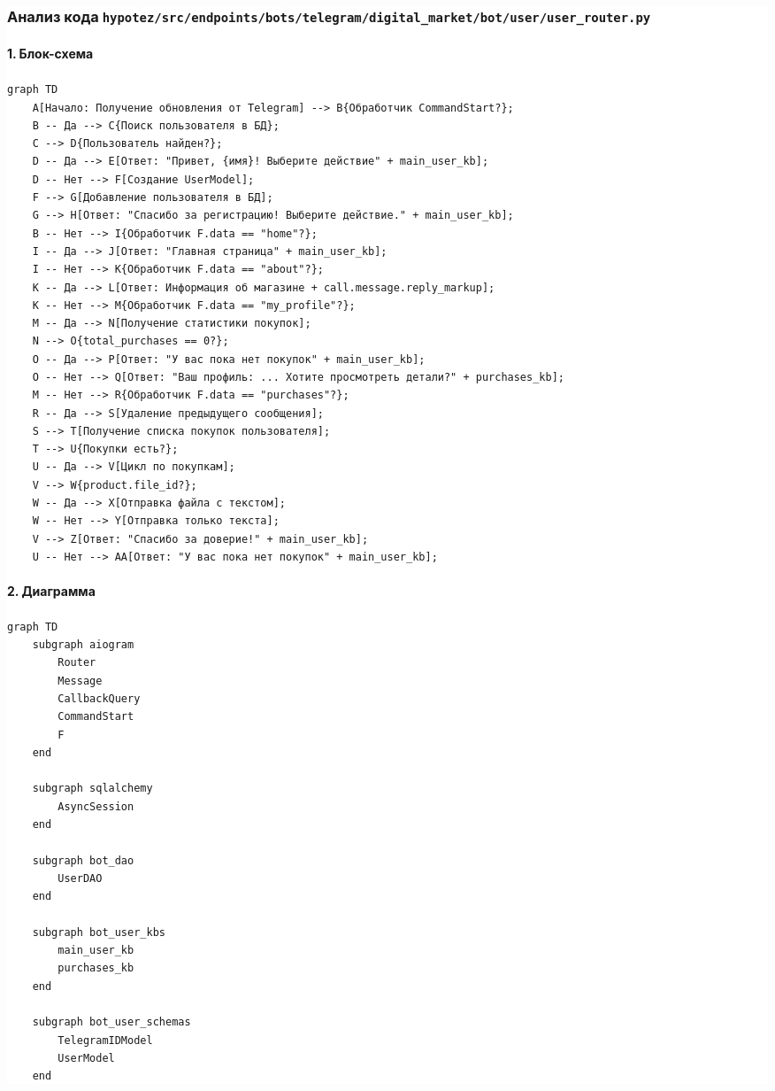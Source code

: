 ### **Анализ кода `hypotez/src/endpoints/bots/telegram/digital_market/bot/user/user_router.py`**

#### **1. Блок-схема**

```mermaid
graph TD
    A[Начало: Получение обновления от Telegram] --> B{Обработчик CommandStart?};
    B -- Да --> C{Поиск пользователя в БД};
    C --> D{Пользователь найден?};
    D -- Да --> E[Ответ: "Привет, {имя}! Выберите действие" + main_user_kb];
    D -- Нет --> F[Создание UserModel];
    F --> G[Добавление пользователя в БД];
    G --> H[Ответ: "Спасибо за регистрацию! Выберите действие." + main_user_kb];
    B -- Нет --> I{Обработчик F.data == "home"?};
    I -- Да --> J[Ответ: "Главная страница" + main_user_kb];
    I -- Нет --> K{Обработчик F.data == "about"?};
    K -- Да --> L[Ответ: Информация об магазине + call.message.reply_markup];
    K -- Нет --> M{Обработчик F.data == "my_profile"?};
    M -- Да --> N[Получение статистики покупок];
    N --> O{total_purchases == 0?};
    O -- Да --> P[Ответ: "У вас пока нет покупок" + main_user_kb];
    O -- Нет --> Q[Ответ: "Ваш профиль: ... Хотите просмотреть детали?" + purchases_kb];
    M -- Нет --> R{Обработчик F.data == "purchases"?};
    R -- Да --> S[Удаление предыдущего сообщения];
    S --> T[Получение списка покупок пользователя];
    T --> U{Покупки есть?};
    U -- Да --> V[Цикл по покупкам];
    V --> W{product.file_id?};
    W -- Да --> X[Отправка файла с текстом];
    W -- Нет --> Y[Отправка только текста];
    V --> Z[Ответ: "Спасибо за доверие!" + main_user_kb];
    U -- Нет --> AA[Ответ: "У вас пока нет покупок" + main_user_kb];
```

#### **2. Диаграмма**

```mermaid
graph TD
    subgraph aiogram
        Router
        Message
        CallbackQuery
        CommandStart
        F
    end

    subgraph sqlalchemy
        AsyncSession
    end

    subgraph bot_dao
        UserDAO
    end

    subgraph bot_user_kbs
        main_user_kb
        purchases_kb
    end

    subgraph bot_user_schemas
        TelegramIDModel
        UserModel
    end
```